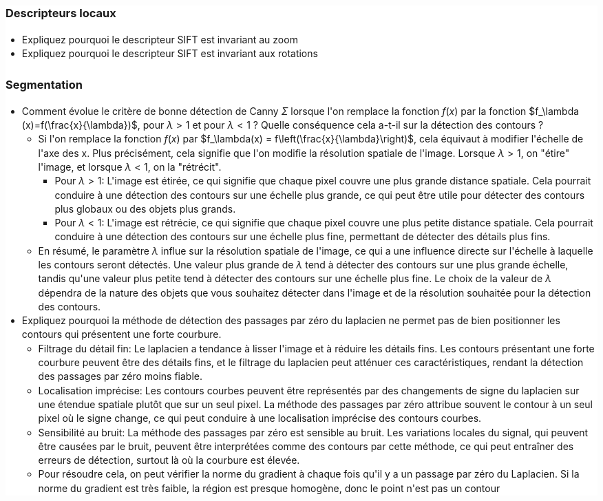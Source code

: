 ### Descripteurs locaux

- Expliquez pourquoi le descripteur SIFT est invariant au zoom
- Expliquez pourquoi le descripteur SIFT est invariant aux rotations

### Segmentation

- Comment évolue le critère de bonne détection de Canny $\Sigma$ lorsque l'on remplace la fonction $f(x)$ par la fonction $f_\lambda (x)=f(\frac{x}{\lambda})$, pour $\lambda>1$ et pour $\lambda<1$ ? Quelle conséquence cela a-t-il sur la détection des contours ?
  - Si l'on remplace la fonction $f(x)$ par $f_\lambda(x) = f\left(\frac{x}{\lambda}\right)$, cela équivaut à modifier l'échelle de l'axe des x. Plus précisément, cela signifie que l'on modifie la résolution spatiale de l'image. Lorsque $\lambda > 1$, on "étire" l'image, et lorsque $\lambda < 1$, on la "rétrécit".
    - Pour $\lambda > 1$: L'image est étirée, ce qui signifie que chaque pixel couvre une plus grande distance spatiale. Cela pourrait conduire à une détection des contours sur une échelle plus grande, ce qui peut être utile pour détecter des contours plus globaux ou des objets plus grands.
    - Pour $\lambda < 1$: L'image est rétrécie, ce qui signifie que chaque pixel couvre une plus petite distance spatiale. Cela pourrait conduire à une détection des contours sur une échelle plus fine, permettant de détecter des détails plus fins.
  - En résumé, le paramètre $\lambda$ influe sur la résolution spatiale de l'image, ce qui a une influence directe sur l'échelle à laquelle les contours seront détectés. Une valeur plus grande de $\lambda$ tend à détecter des contours sur une plus grande échelle, tandis qu'une valeur plus petite tend à détecter des contours sur une échelle plus fine. Le choix de la valeur de $\lambda$ dépendra de la nature des objets que vous souhaitez détecter dans l'image et de la résolution souhaitée pour la détection des contours.
- Expliquez pourquoi la méthode de détection des passages par zéro du laplacien ne permet pas de bien positionner les contours qui présentent une forte courbure.
  - Filtrage du détail fin: Le laplacien a tendance à lisser l'image et à réduire les détails fins. Les contours présentant une forte courbure peuvent être des détails fins, et le filtrage du laplacien peut atténuer ces caractéristiques, rendant la détection des passages par zéro moins fiable.
  - Localisation imprécise: Les contours courbes peuvent être représentés par des changements de signe du laplacien sur une étendue spatiale plutôt que sur un seul pixel. La méthode des passages par zéro attribue souvent le contour à un seul pixel où le signe change, ce qui peut conduire à une localisation imprécise des contours courbes.
  - Sensibilité au bruit: La méthode des passages par zéro est sensible au bruit. Les variations locales du signal, qui peuvent être causées par le bruit, peuvent être interprétées comme des contours par cette méthode, ce qui peut entraîner des erreurs de détection, surtout là où la courbure est élevée.
  - Pour résoudre cela, on peut vérifier la norme du gradient à chaque fois qu'il y a un passage par zéro du Laplacien. Si la norme du gradient est très faible, la région est presque homogène, donc le point n'est pas un contour
